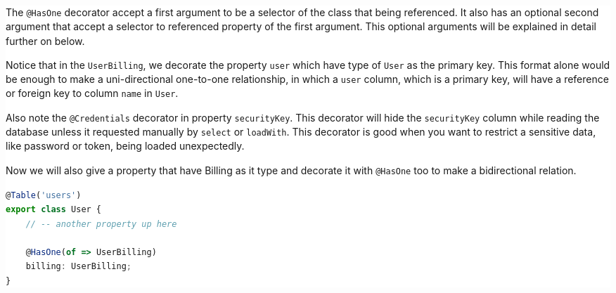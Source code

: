 The `@HasOne` decorator accept a first argument to be a selector of the class that being referenced. It also has an optional second argument that accept a selector to referenced property of the first argument. This optional arguments will be explained in detail further on below.

Notice that in the `UserBilling`, we decorate the property `user` which have type of `User` as the primary key. This format alone would be enough to make a uni-directional one-to-one relationship, in which a `user` column, which is a primary key, will have a reference or foreign key to column `name` in `User`.

Also note the `@Credentials` decorator in property `securityKey`. This decorator will hide the `securityKey` column while reading the database unless it requested manually by `select` or `loadWith`. This decorator is good when you want to restrict a sensitive data, like password or token, being loaded unexpectedly.

Now we will also give a property that have Billing as it type and decorate it with `@HasOne` too to make a bidirectional relation.

```ts
@Table('users')
export class User {
    // -- another property up here

    @HasOne(of => UserBilling)
    billing: UserBilling;
}
```
